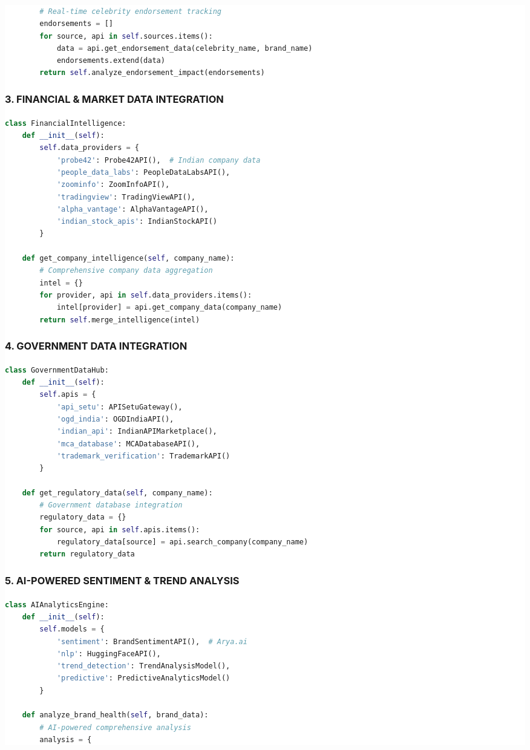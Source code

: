```python
        # Real-time celebrity endorsement tracking
        endorsements = []
        for source, api in self.sources.items():
            data = api.get_endorsement_data(celebrity_name, brand_name)
            endorsements.extend(data)
        return self.analyze_endorsement_impact(endorsements)
```

### 3. FINANCIAL & MARKET DATA INTEGRATION
```python
class FinancialIntelligence:
    def __init__(self):
        self.data_providers = {
            'probe42': Probe42API(),  # Indian company data
            'people_data_labs': PeopleDataLabsAPI(),
            'zoominfo': ZoomInfoAPI(),
            'tradingview': TradingViewAPI(),
            'alpha_vantage': AlphaVantageAPI(),
            'indian_stock_apis': IndianStockAPI()
        }
    
    def get_company_intelligence(self, company_name):
        # Comprehensive company data aggregation
        intel = {}
        for provider, api in self.data_providers.items():
            intel[provider] = api.get_company_data(company_name)
        return self.merge_intelligence(intel)
```

### 4. GOVERNMENT DATA INTEGRATION
```python
class GovernmentDataHub:
    def __init__(self):
        self.apis = {
            'api_setu': APISetuGateway(),
            'ogd_india': OGDIndiaAPI(),
            'indian_api': IndianAPIMarketplace(),
            'mca_database': MCADatabaseAPI(),
            'trademark_verification': TrademarkAPI()
        }
    
    def get_regulatory_data(self, company_name):
        # Government database integration
        regulatory_data = {}
        for source, api in self.apis.items():
            regulatory_data[source] = api.search_company(company_name)
        return regulatory_data
```

### 5. AI-POWERED SENTIMENT & TREND ANALYSIS
```python
class AIAnalyticsEngine:
    def __init__(self):
        self.models = {
            'sentiment': BrandSentimentAPI(),  # Arya.ai
            'nlp': HuggingFaceAPI(),
            'trend_detection': TrendAnalysisModel(),
            'predictive': PredictiveAnalyticsModel()
        }
    
    def analyze_brand_health(self, brand_data):
        # AI-powered comprehensive analysis
        analysis = {
```